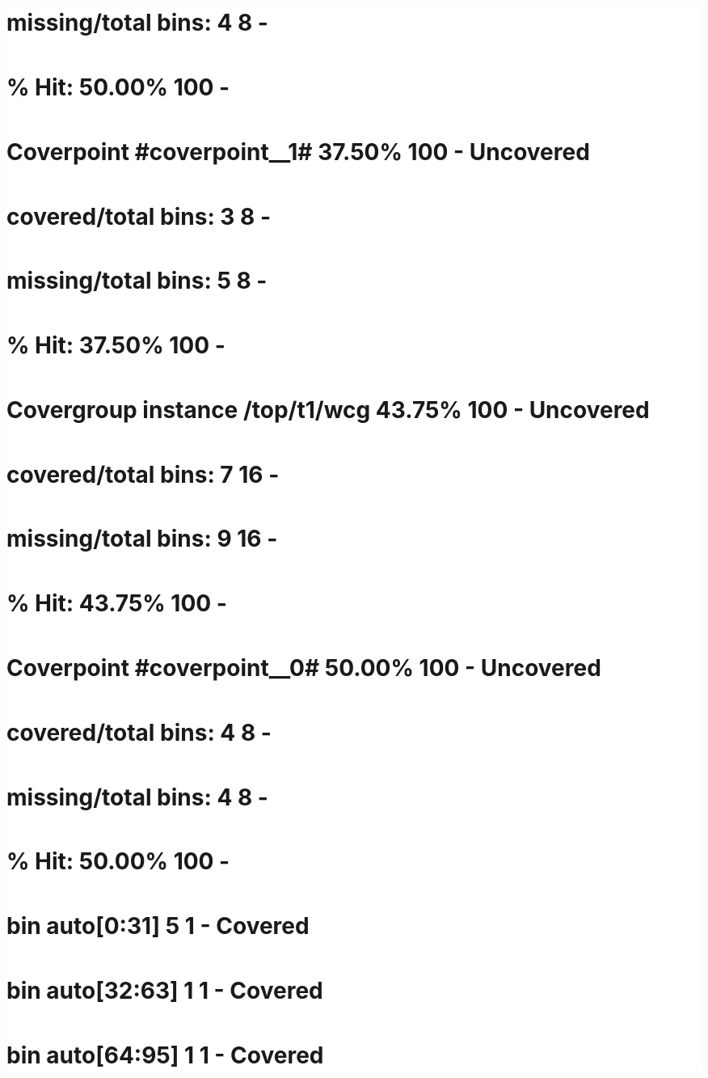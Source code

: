 #         missing/total bins:                                 4          8          -                      
#         % Hit:                                         50.00%        100          -                      
#     Coverpoint #coverpoint__1#                         37.50%        100          -    Uncovered            
#         covered/total bins:                                 3          8          -                      
#         missing/total bins:                                 5          8          -                      
#         % Hit:                                         37.50%        100          -                      
#  Covergroup instance \/top/t1/wcg                      43.75%        100          -    Uncovered            
#     covered/total bins:                                     7         16          -                      
#     missing/total bins:                                     9         16          -                      
#     % Hit:                                             43.75%        100          -                      
#     Coverpoint #coverpoint__0#                         50.00%        100          -    Uncovered            
#         covered/total bins:                                 4          8          -                      
#         missing/total bins:                                 4          8          -                      
#         % Hit:                                         50.00%        100          -                      
#         bin auto[0:31]                                      5          1          -    Covered              
#         bin auto[32:63]                                     1          1          -    Covered              
#         bin auto[64:95]                                     1          1          -    Covered              